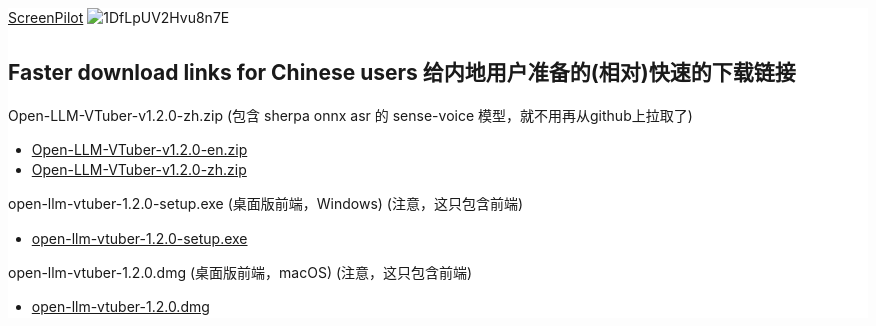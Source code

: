 [ScreenPilot](https://github.com/Mtehabsim/ScreenPilot)
![1DfLpUV2Hvu8n7E](https://hackmd.io/_uploads/S14Ufgzxll.png)

## Faster download links for Chinese users 给内地用户准备的(相对)快速的下载链接
Open-LLM-VTuber-v1.2.0-zh.zip (包含 sherpa onnx asr 的 sense-voice 模型，就不用再从github上拉取了)
- [Open-LLM-VTuber-v1.2.0-en.zip](https://pub-17317087be374bc68161ac63de2022a5.r2.dev/v1.2.0/Open-LLM-VTuber-v1.2.0-en.zip)
- [Open-LLM-VTuber-v1.2.0-zh.zip](https://pub-17317087be374bc68161ac63de2022a5.r2.dev/v1.2.0/Open-LLM-VTuber-v1.2.0-zh.zip)

open-llm-vtuber-1.2.0-setup.exe (桌面版前端，Windows) (注意，这只包含前端)
- [open-llm-vtuber-1.2.0-setup.exe](https://pub-17317087be374bc68161ac63de2022a5.r2.dev/v1.2.0/open-llm-vtuber-1.2.0-setup.exe)

open-llm-vtuber-1.2.0.dmg (桌面版前端，macOS) (注意，这只包含前端)
- [open-llm-vtuber-1.2.0.dmg](https://pub-17317087be374bc68161ac63de2022a5.r2.dev/v1.2.0/open-llm-vtuber-1.2.0.dmg)